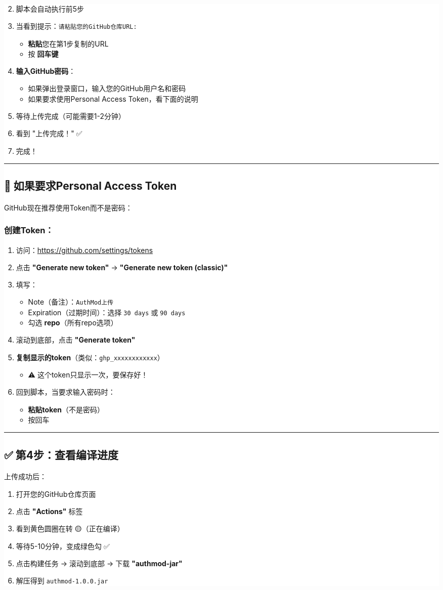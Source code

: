 2. 脚本会自动执行前5步

3. 当看到提示：`请粘贴您的GitHub仓库URL:`
   - **粘贴**您在第1步复制的URL
   - 按 **回车键**

4. **输入GitHub密码**：
   - 如果弹出登录窗口，输入您的GitHub用户名和密码
   - 如果要求使用Personal Access Token，看下面的说明

5. 等待上传完成（可能需要1-2分钟）

6. 看到 "上传完成！" ✅

7. 完成！

---

## 🔑 如果要求Personal Access Token

GitHub现在推荐使用Token而不是密码：

### 创建Token：

1. 访问：https://github.com/settings/tokens

2. 点击 **"Generate new token"** → **"Generate new token (classic)"**

3. 填写：
   - Note（备注）：`AuthMod上传`
   - Expiration（过期时间）：选择 `30 days` 或 `90 days`
   - 勾选 **repo**（所有repo选项）

4. 滚动到底部，点击 **"Generate token"**

5. **复制显示的token**（类似：`ghp_xxxxxxxxxxxx`）
   - ⚠️ 这个token只显示一次，要保存好！

6. 回到脚本，当要求输入密码时：
   - **粘贴token**（不是密码）
   - 按回车

---

## ✅ 第4步：查看编译进度

上传成功后：

1. 打开您的GitHub仓库页面

2. 点击 **"Actions"** 标签

3. 看到黄色圆圈在转 🟡（正在编译）

4. 等待5-10分钟，变成绿色勾 ✅

5. 点击构建任务 → 滚动到底部 → 下载 **"authmod-jar"**

6. 解压得到 `authmod-1.0.0.jar`
